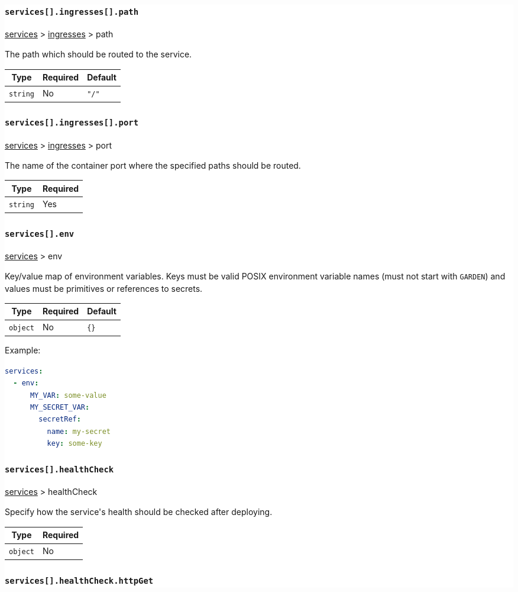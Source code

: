 ### `services[].ingresses[].path`

[services](#services) > [ingresses](#services[].ingresses[]) > path

The path which should be routed to the service.

| Type     | Required | Default |
| -------- | -------- | ------- |
| `string` | No       | `"/"`   |

### `services[].ingresses[].port`

[services](#services) > [ingresses](#services[].ingresses[]) > port

The name of the container port where the specified paths should be routed.

| Type     | Required |
| -------- | -------- |
| `string` | Yes      |

### `services[].env`

[services](#services) > env

Key/value map of environment variables. Keys must be valid POSIX environment variable names (must not start with `GARDEN`) and values must be primitives or references to secrets.

| Type     | Required | Default |
| -------- | -------- | ------- |
| `object` | No       | `{}`    |

Example:

```yaml
services:
  - env:
      MY_VAR: some-value
      MY_SECRET_VAR:
        secretRef:
          name: my-secret
          key: some-key
```

### `services[].healthCheck`

[services](#services) > healthCheck

Specify how the service's health should be checked after deploying.

| Type     | Required |
| -------- | -------- |
| `object` | No       |

### `services[].healthCheck.httpGet`
